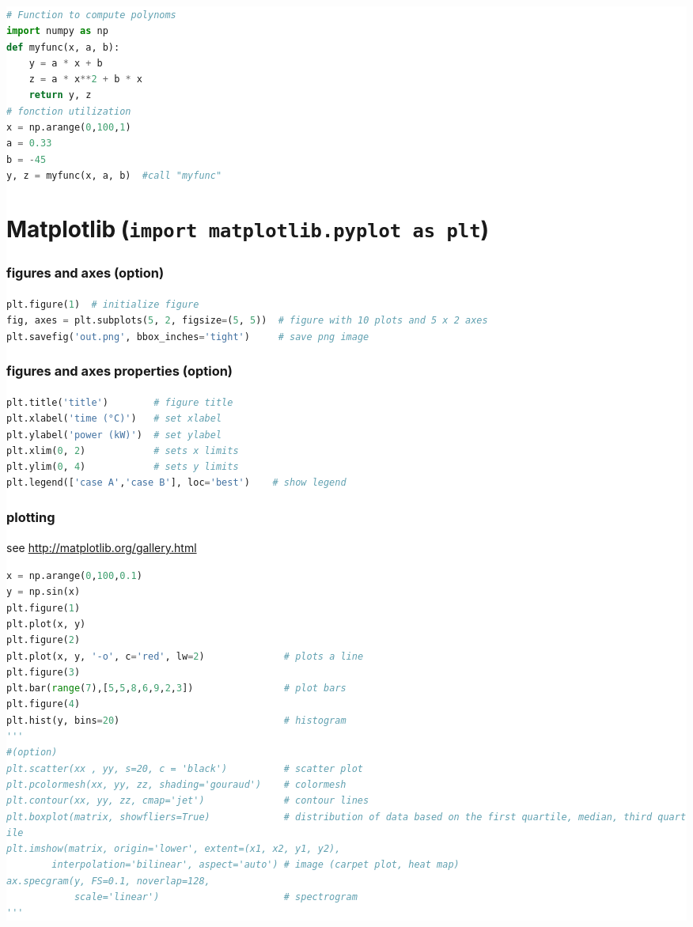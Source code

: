 ```python
# Function to compute polynoms
import numpy as np
def myfunc(x, a, b):
    y = a * x + b
    z = a * x**2 + b * x
    return y, z
# fonction utilization
x = np.arange(0,100,1)
a = 0.33
b = -45
y, z = myfunc(x, a, b)  #call "myfunc"
```
# Matplotlib (`import matplotlib.pyplot as plt`)
### figures and axes (option)
```python
plt.figure(1)  # initialize figure
fig, axes = plt.subplots(5, 2, figsize=(5, 5))  # figure with 10 plots and 5 x 2 axes
plt.savefig('out.png', bbox_inches='tight')     # save png image
```

### figures and axes properties (option)
```python
plt.title('title')        # figure title
plt.xlabel('time (°C)')   # set xlabel
plt.ylabel('power (kW)')  # set ylabel
plt.xlim(0, 2)            # sets x limits
plt.ylim(0, 4)            # sets y limits
plt.legend(['case A','case B'], loc='best')    # show legend
```
### plotting 
see http://matplotlib.org/gallery.html

```python
x = np.arange(0,100,0.1)
y = np.sin(x)
plt.figure(1)
plt.plot(x, y)
plt.figure(2)
plt.plot(x, y, '-o', c='red', lw=2)              # plots a line
plt.figure(3)
plt.bar(range(7),[5,5,8,6,9,2,3])                # plot bars
plt.figure(4)
plt.hist(y, bins=20)                             # histogram
''' 
#(option)
plt.scatter(xx , yy, s=20, c = 'black')          # scatter plot
plt.pcolormesh(xx, yy, zz, shading='gouraud')    # colormesh
plt.contour(xx, yy, zz, cmap='jet')              # contour lines
plt.boxplot(matrix, showfliers=True)             # distribution of data based on the first quartile, median, third quartile 
plt.imshow(matrix, origin='lower', extent=(x1, x2, y1, y2),
        interpolation='bilinear', aspect='auto') # image (carpet plot, heat map)
ax.specgram(y, FS=0.1, noverlap=128,
            scale='linear')                      # spectrogram
'''
```
